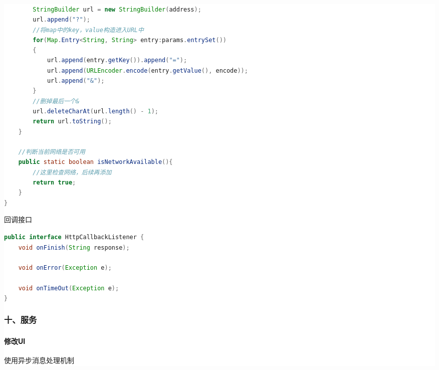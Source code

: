 ```java
        StringBuilder url = new StringBuilder(address);
        url.append("?");
        //将map中的key，value构造进入URL中
        for(Map.Entry<String, String> entry:params.entrySet())
        {
            url.append(entry.getKey()).append("=");
            url.append(URLEncoder.encode(entry.getValue(), encode));
            url.append("&");
        }
        //删掉最后一个&
        url.deleteCharAt(url.length() - 1);
        return url.toString();
    }

    //判断当前网络是否可用
    public static boolean isNetworkAvailable(){
        //这里检查网络，后续再添加
        return true;
    }
}
```

回调接口

```java
public interface HttpCallbackListener {
    void onFinish(String response);

    void onError(Exception e);

    void onTimeOut(Exception e);
}

```

### 十、服务

#### 修改UI

使用异步消息处理机制



